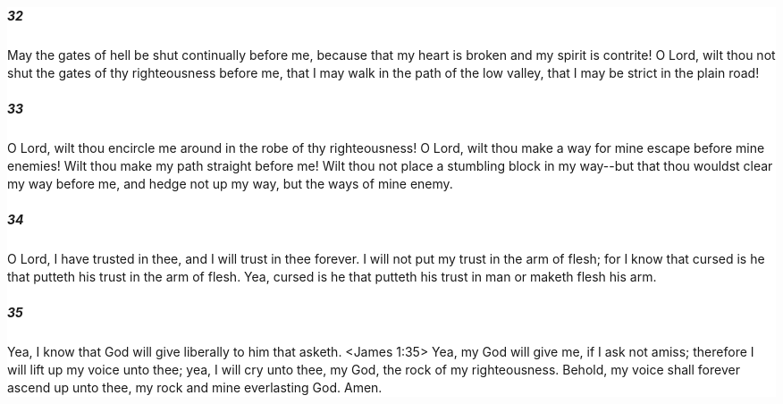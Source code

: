 ##### 32

May the gates of hell be shut continually before me, because that my heart is broken and my spirit is contrite! O Lord, wilt thou not shut the gates of thy righteousness before me, that I may walk in the path of the low valley, that I may be strict in the plain road!

##### 33

O Lord, wilt thou encircle me around in the robe of thy righteousness! O Lord, wilt thou make a way for mine escape before mine enemies! Wilt thou make my path straight before me! Wilt thou not place a stumbling block in my way--but that thou wouldst clear my way before me, and hedge not up my way, but the ways of mine enemy.

##### 34

O Lord, I have trusted in thee, and I will trust in thee forever. I will not put my trust in the arm of flesh; for I know that cursed is he that putteth his trust in the arm of flesh. Yea, cursed is he that putteth his trust in man or maketh flesh his arm.

##### 35

Yea, I know that God will give liberally to him that asketh. <James 1:35> Yea, my God will give me, if I ask not amiss; therefore I will lift up my voice unto thee; yea, I will cry unto thee, my God, the rock of my righteousness. Behold, my voice shall forever ascend up unto thee, my rock and mine everlasting God. Amen.
